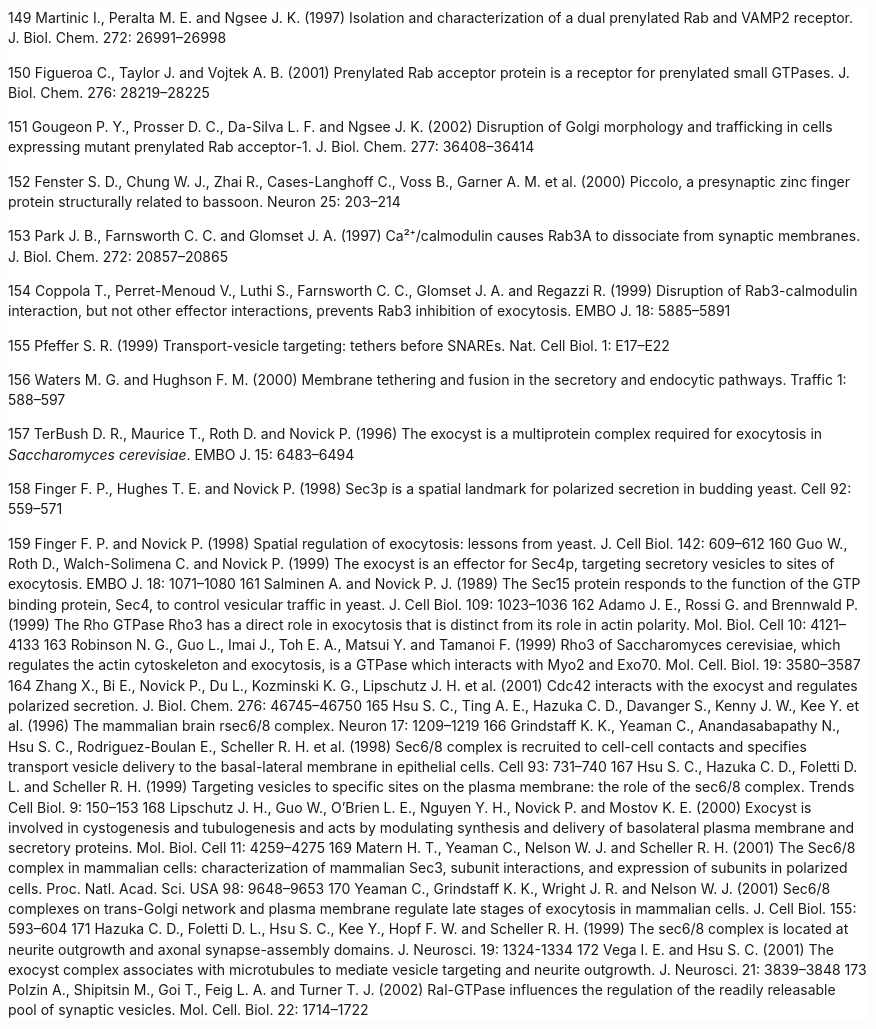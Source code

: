 149 Martinic I., Peralta M. E. and Ngsee J. K. (1997) Isolation and characterization of a dual prenylated Rab and VAMP2 receptor. J. Biol. Chem. 272: 26991–26998

150 Figueroa C., Taylor J. and Vojtek A. B. (2001) Prenylated Rab acceptor protein is a receptor for prenylated small GTPases. J. Biol. Chem. 276: 28219–28225

151 Gougeon P. Y., Prosser D. C., Da-Silva L. F. and Ngsee J. K. (2002) Disruption of Golgi morphology and trafficking in cells expressing mutant prenylated Rab acceptor-1. J. Biol. Chem. 277: 36408–36414

152 Fenster S. D., Chung W. J., Zhai R., Cases-Langhoff C., Voss B., Garner A. M. et al. (2000) Piccolo, a presynaptic zinc finger protein structurally related to bassoon. Neuron 25: 203–214

153 Park J. B., Farnsworth C. C. and Glomset J. A. (1997) Ca²⁺/calmodulin causes Rab3A to dissociate from synaptic membranes. J. Biol. Chem. 272: 20857–20865

154 Coppola T., Perret-Menoud V., Luthi S., Farnsworth C. C., Glomset J. A. and Regazzi R. (1999) Disruption of Rab3-calmodulin interaction, but not other effector interactions, prevents Rab3 inhibition of exocytosis. EMBO J. 18: 5885–5891

155 Pfeffer S. R. (1999) Transport-vesicle targeting: tethers before SNAREs. Nat. Cell Biol. 1: E17–E22

156 Waters M. G. and Hughson F. M. (2000) Membrane tethering and fusion in the secretory and endocytic pathways. Traffic 1: 588–597

157 TerBush D. R., Maurice T., Roth D. and Novick P. (1996) The exocyst is a multiprotein complex required for exocytosis in *Saccharomyces cerevisiae*. EMBO J. 15: 6483–6494

158 Finger F. P., Hughes T. E. and Novick P. (1998) Sec3p is a spatial landmark for polarized secretion in budding yeast. Cell 92: 559–571

159 Finger F. P. and Novick P. (1998) Spatial regulation of exocytosis: lessons from yeast. J. Cell Biol. 142: 609–612
160 Guo W., Roth D., Walch-Solimena C. and Novick P. (1999) The exocyst is an effector for Sec4p, targeting secretory vesicles to sites of exocytosis. EMBO J. 18: 1071–1080
161 Salminen A. and Novick P. J. (1989) The Sec15 protein responds to the function of the GTP binding protein, Sec4, to control vesicular traffic in yeast. J. Cell Biol. 109: 1023–1036
162 Adamo J. E., Rossi G. and Brennwald P. (1999) The Rho GTPase Rho3 has a direct role in exocytosis that is distinct from its role in actin polarity. Mol. Biol. Cell 10: 4121–4133
163 Robinson N. G., Guo L., Imai J., Toh E. A., Matsui Y. and Tamanoi F. (1999) Rho3 of Saccharomyces cerevisiae, which regulates the actin cytoskeleton and exocytosis, is a GTPase which interacts with Myo2 and Exo70. Mol. Cell. Biol. 19: 3580–3587
164 Zhang X., Bi E., Novick P., Du L., Kozminski K. G., Lipschutz J. H. et al. (2001) Cdc42 interacts with the exocyst and regulates polarized secretion. J. Biol. Chem. 276: 46745–46750
165 Hsu S. C., Ting A. E., Hazuka C. D., Davanger S., Kenny J. W., Kee Y. et al. (1996) The mammalian brain rsec6/8 complex. Neuron 17: 1209–1219
166 Grindstaff K. K., Yeaman C., Anandasabapathy N., Hsu S. C., Rodriguez-Boulan E., Scheller R. H. et al. (1998) Sec6/8 complex is recruited to cell-cell contacts and specifies transport vesicle delivery to the basal-lateral membrane in epithelial cells. Cell 93: 731–740
167 Hsu S. C., Hazuka C. D., Foletti D. L. and Scheller R. H. (1999) Targeting vesicles to specific sites on the plasma membrane: the role of the sec6/8 complex. Trends Cell Biol. 9: 150–153
168 Lipschutz J. H., Guo W., O’Brien L. E., Nguyen Y. H., Novick P. and Mostov K. E. (2000) Exocyst is involved in cystogenesis and tubulogenesis and acts by modulating synthesis and delivery of basolateral plasma membrane and secretory proteins. Mol. Biol. Cell 11: 4259–4275
169 Matern H. T., Yeaman C., Nelson W. J. and Scheller R. H. (2001) The Sec6/8 complex in mammalian cells: characterization of mammalian Sec3, subunit interactions, and expression of subunits in polarized cells. Proc. Natl. Acad. Sci. USA 98: 9648–9653
170 Yeaman C., Grindstaff K. K., Wright J. R. and Nelson W. J. (2001) Sec6/8 complexes on trans-Golgi network and plasma membrane regulate late stages of exocytosis in mammalian cells. J. Cell Biol. 155: 593–604
171 Hazuka C. D., Foletti D. L., Hsu S. C., Kee Y., Hopf F. W. and Scheller R. H. (1999) The sec6/8 complex is located at neurite outgrowth and axonal synapse-assembly domains. J. Neurosci. 19: 1324-1334
172 Vega I. E. and Hsu S. C. (2001) The exocyst complex associates with microtubules to mediate vesicle targeting and neurite outgrowth. J. Neurosci. 21: 3839–3848
173 Polzin A., Shipitsin M., Goi T., Feig L. A. and Turner T. J. (2002) Ral-GTPase influences the regulation of the readily releasable pool of synaptic vesicles. Mol. Cell. Biol. 22: 1714–1722